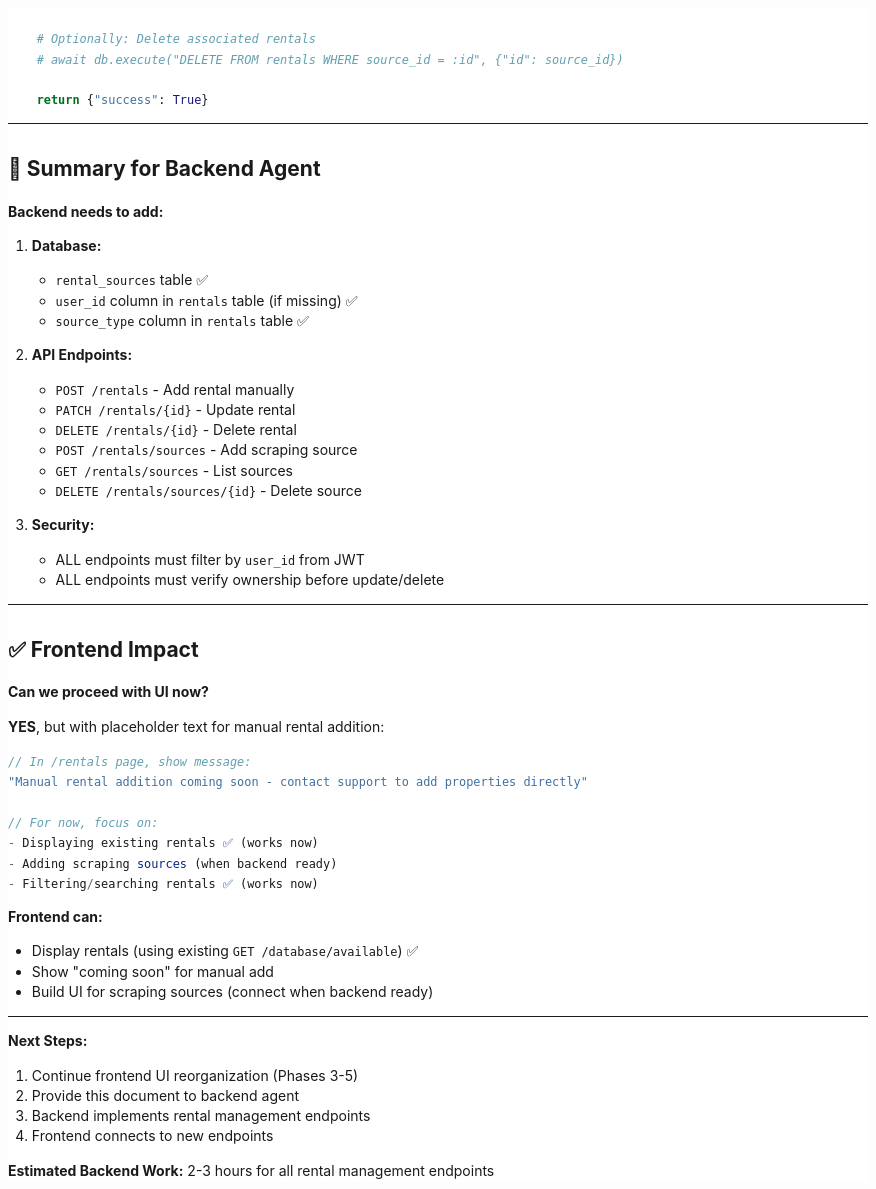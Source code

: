 ```python
    
    # Optionally: Delete associated rentals
    # await db.execute("DELETE FROM rentals WHERE source_id = :id", {"id": source_id})
    
    return {"success": True}
```

---

## 🎯 Summary for Backend Agent

**Backend needs to add:**

1. **Database:**
   - `rental_sources` table ✅
   - `user_id` column in `rentals` table (if missing) ✅
   - `source_type` column in `rentals` table ✅

2. **API Endpoints:**
   - `POST /rentals` - Add rental manually
   - `PATCH /rentals/{id}` - Update rental
   - `DELETE /rentals/{id}` - Delete rental
   - `POST /rentals/sources` - Add scraping source
   - `GET /rentals/sources` - List sources
   - `DELETE /rentals/sources/{id}` - Delete source

3. **Security:**
   - ALL endpoints must filter by `user_id` from JWT
   - ALL endpoints must verify ownership before update/delete

---

## ✅ Frontend Impact

**Can we proceed with UI now?**

**YES**, but with placeholder text for manual rental addition:

```typescript
// In /rentals page, show message:
"Manual rental addition coming soon - contact support to add properties directly"

// For now, focus on:
- Displaying existing rentals ✅ (works now)
- Adding scraping sources (when backend ready)
- Filtering/searching rentals ✅ (works now)
```

**Frontend can:**
- Display rentals (using existing `GET /database/available`) ✅
- Show "coming soon" for manual add
- Build UI for scraping sources (connect when backend ready)

---

**Next Steps:**
1. Continue frontend UI reorganization (Phases 3-5)
2. Provide this document to backend agent
3. Backend implements rental management endpoints
4. Frontend connects to new endpoints

**Estimated Backend Work:** 2-3 hours for all rental management endpoints

